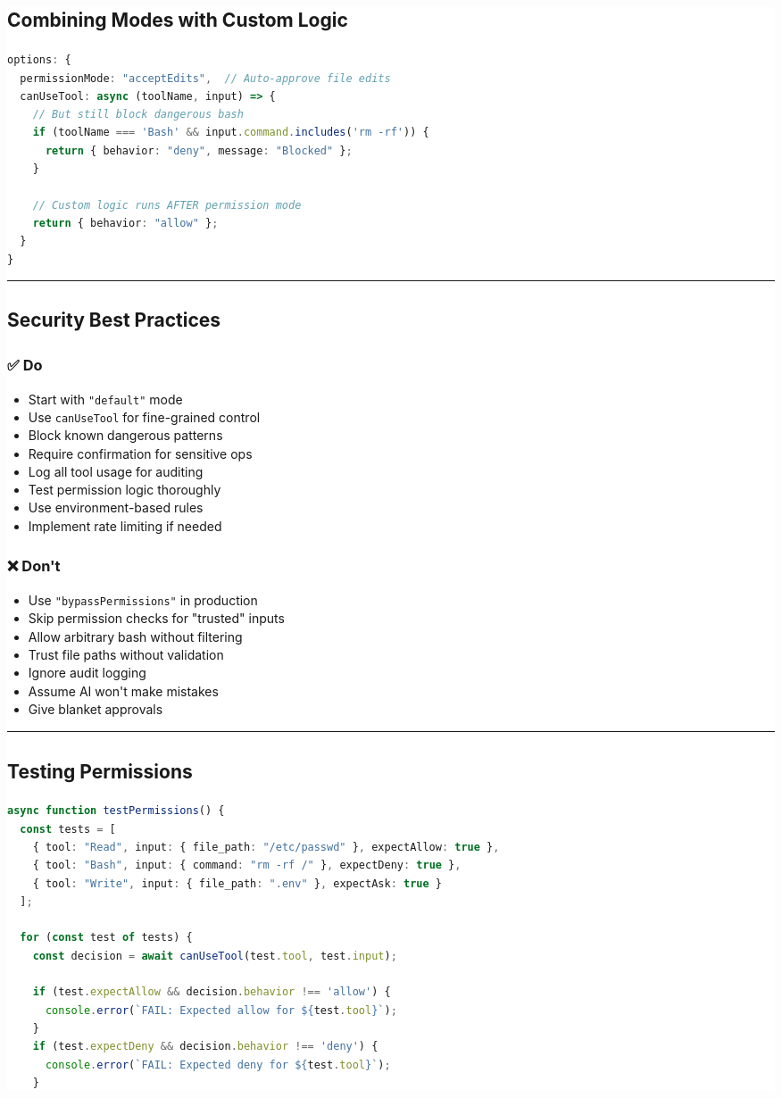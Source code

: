 
## Combining Modes with Custom Logic

```typescript
options: {
  permissionMode: "acceptEdits",  // Auto-approve file edits
  canUseTool: async (toolName, input) => {
    // But still block dangerous bash
    if (toolName === 'Bash' && input.command.includes('rm -rf')) {
      return { behavior: "deny", message: "Blocked" };
    }

    // Custom logic runs AFTER permission mode
    return { behavior: "allow" };
  }
}
```

---

## Security Best Practices

### ✅ Do

- Start with `"default"` mode
- Use `canUseTool` for fine-grained control
- Block known dangerous patterns
- Require confirmation for sensitive ops
- Log all tool usage for auditing
- Test permission logic thoroughly
- Use environment-based rules
- Implement rate limiting if needed

### ❌ Don't

- Use `"bypassPermissions"` in production
- Skip permission checks for "trusted" inputs
- Allow arbitrary bash without filtering
- Trust file paths without validation
- Ignore audit logging
- Assume AI won't make mistakes
- Give blanket approvals

---

## Testing Permissions

```typescript
async function testPermissions() {
  const tests = [
    { tool: "Read", input: { file_path: "/etc/passwd" }, expectAllow: true },
    { tool: "Bash", input: { command: "rm -rf /" }, expectDeny: true },
    { tool: "Write", input: { file_path: ".env" }, expectAsk: true }
  ];

  for (const test of tests) {
    const decision = await canUseTool(test.tool, test.input);

    if (test.expectAllow && decision.behavior !== 'allow') {
      console.error(`FAIL: Expected allow for ${test.tool}`);
    }
    if (test.expectDeny && decision.behavior !== 'deny') {
      console.error(`FAIL: Expected deny for ${test.tool}`);
    }
```
